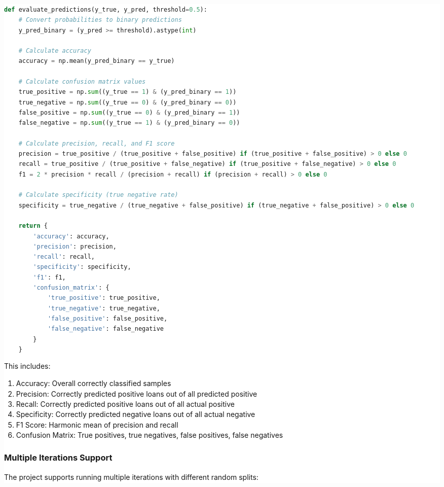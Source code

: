 ```python
def evaluate_predictions(y_true, y_pred, threshold=0.5):
    # Convert probabilities to binary predictions
    y_pred_binary = (y_pred >= threshold).astype(int)

    # Calculate accuracy
    accuracy = np.mean(y_pred_binary == y_true)

    # Calculate confusion matrix values
    true_positive = np.sum((y_true == 1) & (y_pred_binary == 1))
    true_negative = np.sum((y_true == 0) & (y_pred_binary == 0))
    false_positive = np.sum((y_true == 0) & (y_pred_binary == 1))
    false_negative = np.sum((y_true == 1) & (y_pred_binary == 0))

    # Calculate precision, recall, and F1 score
    precision = true_positive / (true_positive + false_positive) if (true_positive + false_positive) > 0 else 0
    recall = true_positive / (true_positive + false_negative) if (true_positive + false_negative) > 0 else 0
    f1 = 2 * precision * recall / (precision + recall) if (precision + recall) > 0 else 0

    # Calculate specificity (true negative rate)
    specificity = true_negative / (true_negative + false_positive) if (true_negative + false_positive) > 0 else 0

    return {
        'accuracy': accuracy,
        'precision': precision,
        'recall': recall,
        'specificity': specificity,
        'f1': f1,
        'confusion_matrix': {
            'true_positive': true_positive,
            'true_negative': true_negative,
            'false_positive': false_positive,
            'false_negative': false_negative
        }
    }
```

This includes:

1. Accuracy: Overall correctly classified samples
2. Precision: Correctly predicted positive loans out of all predicted positive
3. Recall: Correctly predicted positive loans out of all actual positive
4. Specificity: Correctly predicted negative loans out of all actual negative
5. F1 Score: Harmonic mean of precision and recall
6. Confusion Matrix: True positives, true negatives, false positives, false negatives

### Multiple Iterations Support

The project supports running multiple iterations with different random splits:
